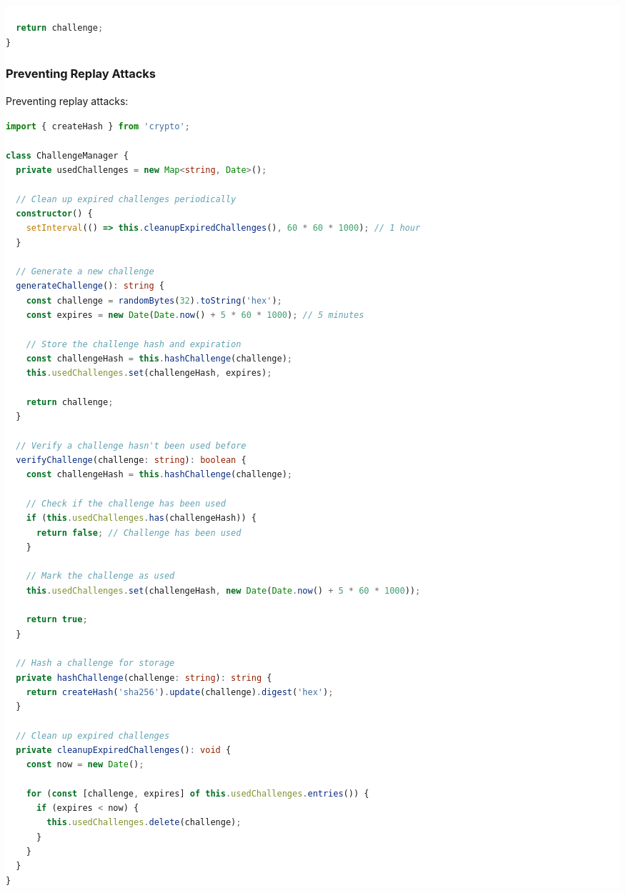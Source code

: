 ```typescript
  
  return challenge;
}
```

### Preventing Replay Attacks

Preventing replay attacks:

```typescript
import { createHash } from 'crypto';

class ChallengeManager {
  private usedChallenges = new Map<string, Date>();
  
  // Clean up expired challenges periodically
  constructor() {
    setInterval(() => this.cleanupExpiredChallenges(), 60 * 60 * 1000); // 1 hour
  }
  
  // Generate a new challenge
  generateChallenge(): string {
    const challenge = randomBytes(32).toString('hex');
    const expires = new Date(Date.now() + 5 * 60 * 1000); // 5 minutes
    
    // Store the challenge hash and expiration
    const challengeHash = this.hashChallenge(challenge);
    this.usedChallenges.set(challengeHash, expires);
    
    return challenge;
  }
  
  // Verify a challenge hasn't been used before
  verifyChallenge(challenge: string): boolean {
    const challengeHash = this.hashChallenge(challenge);
    
    // Check if the challenge has been used
    if (this.usedChallenges.has(challengeHash)) {
      return false; // Challenge has been used
    }
    
    // Mark the challenge as used
    this.usedChallenges.set(challengeHash, new Date(Date.now() + 5 * 60 * 1000));
    
    return true;
  }
  
  // Hash a challenge for storage
  private hashChallenge(challenge: string): string {
    return createHash('sha256').update(challenge).digest('hex');
  }
  
  // Clean up expired challenges
  private cleanupExpiredChallenges(): void {
    const now = new Date();
    
    for (const [challenge, expires] of this.usedChallenges.entries()) {
      if (expires < now) {
        this.usedChallenges.delete(challenge);
      }
    }
  }
}
```